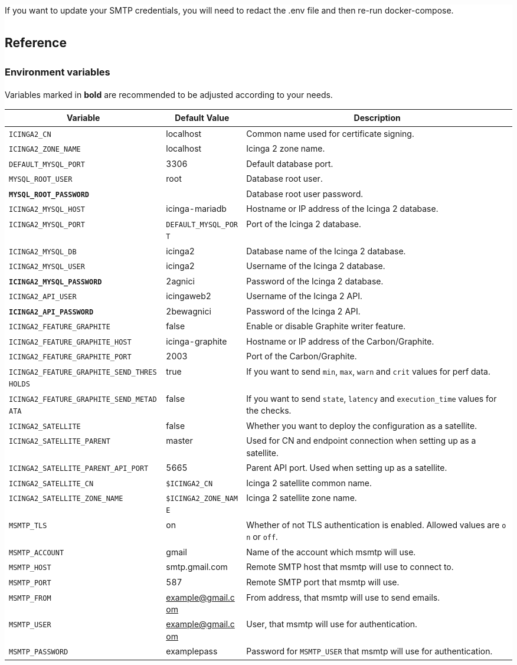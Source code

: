 If you want to update your SMTP credentials, you will need to redact the .env file and then re-run docker-compose.

## Reference

### Environment variables

Variables marked in **bold** are recommended to be adjusted according to your needs.

| Variable                                        | Default Value        | Description                                                                        |
| ----------------------------------------------- | -------------------- | ---------------------------------------------------------------------------------- |
| `ICINGA2_CN`                                    | localhost            | Common name used for certificate signing.                                          |
| `ICINGA2_ZONE_NAME`                             | localhost            | Icinga 2 zone name.                                                                |
| `DEFAULT_MYSQL_PORT`                            | 3306                 | Default database port.                                                             |
| `MYSQL_ROOT_USER`                               | root                 | Database root user.                                                                |
| **`MYSQL_ROOT_PASSWORD`**                       |                      | Database root user password.                                                       |
| `ICINGA2_MYSQL_HOST`                            | icinga-mariadb       | Hostname or IP address of the Icinga 2 database.                                   |
| `ICINGA2_MYSQL_PORT`                            | `DEFAULT_MYSQL_PORT` | Port of the Icinga 2 database.                                                     |
| `ICINGA2_MYSQL_DB`                              | icinga2              | Database name of the Icinga 2 database.                                            |
| `ICINGA2_MYSQL_USER`                            | icinga2              | Username of the Icinga 2 database.                                                 |
| **`ICINGA2_MYSQL_PASSWORD`**                    | 2agnici              | Password of the Icinga 2 database.                                                 |
| `ICINGA2_API_USER`                              | icingaweb2           | Username of the Icinga 2 API.                                                      |
| **`ICINGA2_API_PASSWORD`**                      | 2bewagnici           | Password of the Icinga 2 API.                                                      |
| `ICINGA2_FEATURE_GRAPHITE`                      | false                | Enable or disable Graphite writer feature.                                         |
| `ICINGA2_FEATURE_GRAPHITE_HOST`                 | icinga-graphite      | Hostname or IP address of the Carbon/Graphite.                                     |
| `ICINGA2_FEATURE_GRAPHITE_PORT`                 | 2003                 | Port of the Carbon/Graphite.                                                       |
| `ICINGA2_FEATURE_GRAPHITE_SEND_THRESHOLDS`      | true                 | If you want to send `min`, `max`, `warn` and `crit` values for perf data.          |
| `ICINGA2_FEATURE_GRAPHITE_SEND_METADATA`        | false                | If you want to send `state`, `latency` and `execution_time` values for the checks. |
| `ICINGA2_SATELLITE`                             | false                | Whether you want to deploy the configuration as a satellite.                       |
| `ICINGA2_SATELLITE_PARENT`                      | master               | Used for CN and endpoint connection when setting up as a satellite.                |
| `ICINGA2_SATELLITE_PARENT_API_PORT`             | 5665                 | Parent API port. Used when setting up as a satellite.                              |
| `ICINGA2_SATELLITE_CN`                          | `$ICINGA2_CN`        | Icinga 2 satellite common name.                                                    |
| `ICINGA2_SATELLITE_ZONE_NAME`                   | `$ICINGA2_ZONE_NAME` | Icinga 2 satellite zone name.                                                      |
| `MSMTP_TLS`                                     | on                   | Whether of not TLS authentication is enabled. Allowed values are `on` or `off`.    |
| `MSMTP_ACCOUNT`                                 | gmail                | Name of the account which msmtp will use.                                          |
| `MSMTP_HOST`                                    | smtp.gmail.com       | Remote SMTP host that msmtp will use to connect to.                                |
| `MSMTP_PORT`                                    | 587                  | Remote SMTP port that msmtp will use.                                              |
| `MSMTP_FROM`                                    | example@gmail.com    | From address, that msmtp will use to send emails.                                  |
| `MSMTP_USER`                                    | example@gmail.com    | User, that msmtp will use for authentication.                                      |
| `MSMTP_PASSWORD`                                | examplepass          | Password for `MSMTP_USER` that msmtp will use for authentication.                  |
